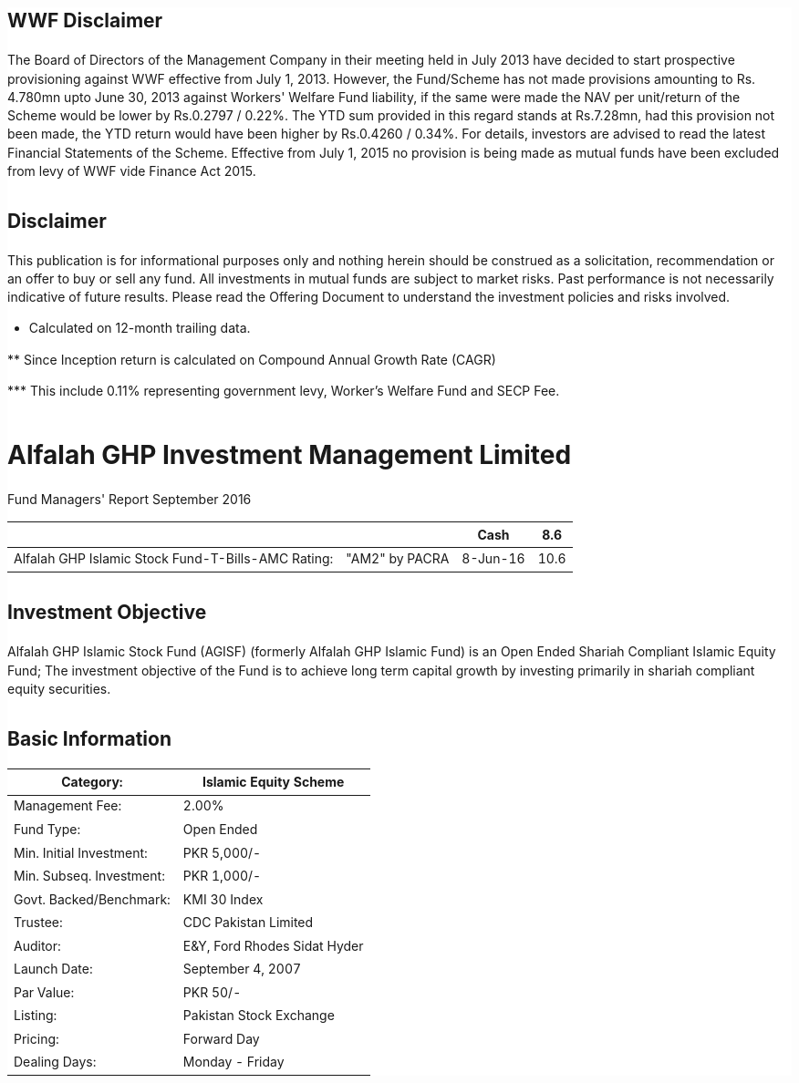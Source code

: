 ## WWF Disclaimer

The Board of Directors of the Management Company in their meeting held in July 2013 have decided to start prospective provisioning against WWF effective from July 1, 2013. However, the Fund/Scheme has not made provisions amounting to Rs. 4.780mn upto June 30, 2013 against Workers' Welfare Fund liability, if the same were made the NAV per unit/return of the Scheme would be lower by Rs.0.2797 / 0.22%. The YTD sum provided in this regard stands at Rs.7.28mn, had this provision not been made, the YTD return would have been higher by Rs.0.4260 / 0.34%. For details, investors are advised to read the latest Financial Statements of the Scheme. Effective from July 1, 2015 no provision is being made as mutual funds have been excluded from levy of WWF vide Finance Act 2015.

## Disclaimer

This publication is for informational purposes only and nothing herein should be construed as a solicitation, recommendation or an offer to buy or sell any fund. All investments in mutual funds are subject to market risks. Past performance is not necessarily indicative of future results. Please read the Offering Document to understand the investment policies and risks involved.

- Calculated on 12-month trailing data.

\*\* Since Inception return is calculated on Compound Annual Growth Rate (CAGR)

\*\*\* This include 0.11% representing government levy, Worker’s Welfare Fund and SECP Fee.

# Alfalah GHP Investment Management Limited

Fund Managers' Report September 2016

|                                                    |                | Cash     | 8.6  |
| -------------------------------------------------- | -------------- | -------- | ---- |
| Alfalah GHP Islamic Stock Fund-T-Bills-AMC Rating: | "AM2" by PACRA | 8-Jun-16 | 10.6 |

## Investment Objective

Alfalah GHP Islamic Stock Fund (AGISF) (formerly Alfalah GHP Islamic Fund) is an Open Ended Shariah Compliant Islamic Equity Fund; The investment objective of the Fund is to achieve long term capital growth by investing primarily in shariah compliant equity securities.

## Basic Information

| Category:                | Islamic Equity Scheme        |
| ------------------------ | ---------------------------- |
| Management Fee:          | 2.00%                        |
| Fund Type:               | Open Ended                   |
| Min. Initial Investment: | PKR 5,000/-                  |
| Min. Subseq. Investment: | PKR 1,000/-                  |
| Govt. Backed/Benchmark:  | KMI 30 Index                 |
| Trustee:                 | CDC Pakistan Limited         |
| Auditor:                 | E&Y, Ford Rhodes Sidat Hyder |
| Launch Date:             | September 4, 2007            |
| Par Value:               | PKR 50/-                     |
| Listing:                 | Pakistan Stock Exchange      |
| Pricing:                 | Forward Day                  |
| Dealing Days:            | Monday - Friday              |